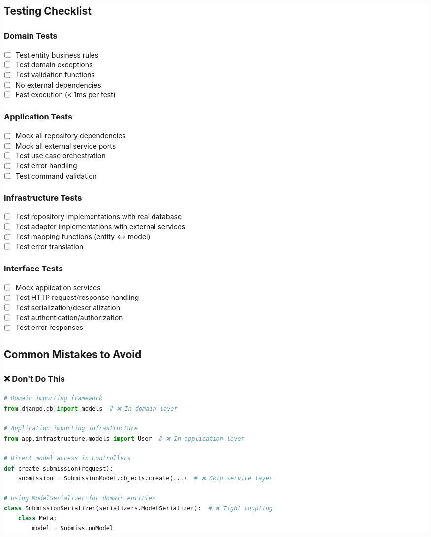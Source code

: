 ## Testing Checklist

### Domain Tests
- [ ] Test entity business rules
- [ ] Test domain exceptions
- [ ] Test validation functions
- [ ] No external dependencies
- [ ] Fast execution (< 1ms per test)

### Application Tests  
- [ ] Mock all repository dependencies
- [ ] Mock all external service ports
- [ ] Test use case orchestration
- [ ] Test error handling
- [ ] Test command validation

### Infrastructure Tests
- [ ] Test repository implementations with real database
- [ ] Test adapter implementations with external services
- [ ] Test mapping functions (entity ↔ model)
- [ ] Test error translation

### Interface Tests
- [ ] Mock application services
- [ ] Test HTTP request/response handling
- [ ] Test serialization/deserialization
- [ ] Test authentication/authorization
- [ ] Test error responses

## Common Mistakes to Avoid

### ❌ Don't Do This
```python
# Domain importing framework
from django.db import models  # ❌ In domain layer

# Application importing infrastructure
from app.infrastructure.models import User  # ❌ In application layer

# Direct model access in controllers
def create_submission(request):
    submission = SubmissionModel.objects.create(...)  # ❌ Skip service layer

# Using ModelSerializer for domain entities
class SubmissionSerializer(serializers.ModelSerializer):  # ❌ Tight coupling
    class Meta:
        model = SubmissionModel
```
